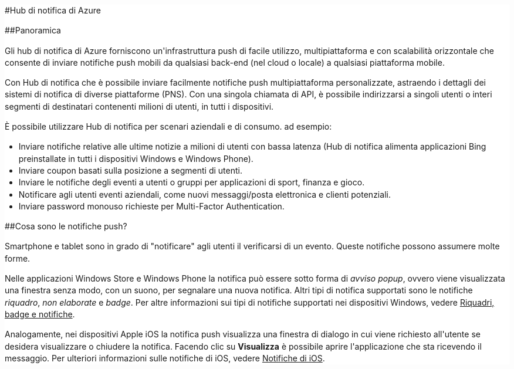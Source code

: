 <properties
	pageTitle="Hub di notifica di Azure"
	description="Informazioni su come usare le notifiche push in Azure. Gli esempi di codice sono scritti in C# mediante l'API .NET."
	authors="wesmc7777"
	manager="dwrede"
	editor=""
	services="notification-hubs"
	documentationCenter=""/>

<tags
	ms.service="notification-hubs"
	ms.workload="mobile"
	ms.tgt_pltfrm="multiple"
	ms.devlang="multiple"
	ms.topic="hero-article"
	ms.date="02/11/2016"
	ms.author="wesmc"/>


#Hub di notifica di Azure

##Panoramica

Gli hub di notifica di Azure forniscono un'infrastruttura push di facile utilizzo, multipiattaforma e con scalabilità orizzontale che consente di inviare notifiche push mobili da qualsiasi back-end (nel cloud o locale) a qualsiasi piattaforma mobile.

Con Hub di notifica che è possibile inviare facilmente notifiche push multipiattaforma personalizzate, astraendo i dettagli dei sistemi di notifica di diverse piattaforme (PNS). Con una singola chiamata di API, è possibile indirizzarsi a singoli utenti o interi segmenti di destinatari contenenti milioni di utenti, in tutti i dispositivi.

È possibile utilizzare Hub di notifica per scenari aziendali e di consumo. ad esempio:

- Inviare notifiche relative alle ultime notizie a milioni di utenti con bassa latenza (Hub di notifica alimenta applicazioni Bing preinstallate in tutti i dispositivi Windows e Windows Phone).
- Inviare coupon basati sulla posizione a segmenti di utenti.
- Inviare le notifiche degli eventi a utenti o gruppi per applicazioni di sport, finanza e gioco.
- Notificare agli utenti eventi aziendali, come nuovi messaggi/posta elettronica e clienti potenziali.
- Inviare password monouso richieste per Multi-Factor Authentication.



##Cosa sono le notifiche push?

Smartphone e tablet sono in grado di "notificare" agli utenti il verificarsi di un evento. Queste notifiche possono assumere molte forme.

Nelle applicazioni Windows Store e Windows Phone la notifica può essere sotto forma di _avviso popup_, ovvero viene visualizzata una finestra senza modo, con un suono, per segnalare una nuova notifica. Altri tipi di notifica supportati sono le notifiche _riquadro_, _non elaborate_ e _badge_. Per altre informazioni sui tipi di notifiche supportati nei dispositivi Windows, vedere [Riquadri, badge e notifiche](http://msdn.microsoft.com/library/windows/apps/hh779725.aspx).

Analogamente, nei dispositivi Apple iOS la notifica push visualizza una finestra di dialogo in cui viene richiesto all'utente se desidera visualizzare o chiudere la notifica. Facendo clic su **Visualizza** è possibile aprire l'applicazione che sta ricevendo il messaggio. Per ulteriori informazioni sulle notifiche di iOS, vedere [Notifiche di iOS](http://go.microsoft.com/fwlink/?LinkId=615245).
